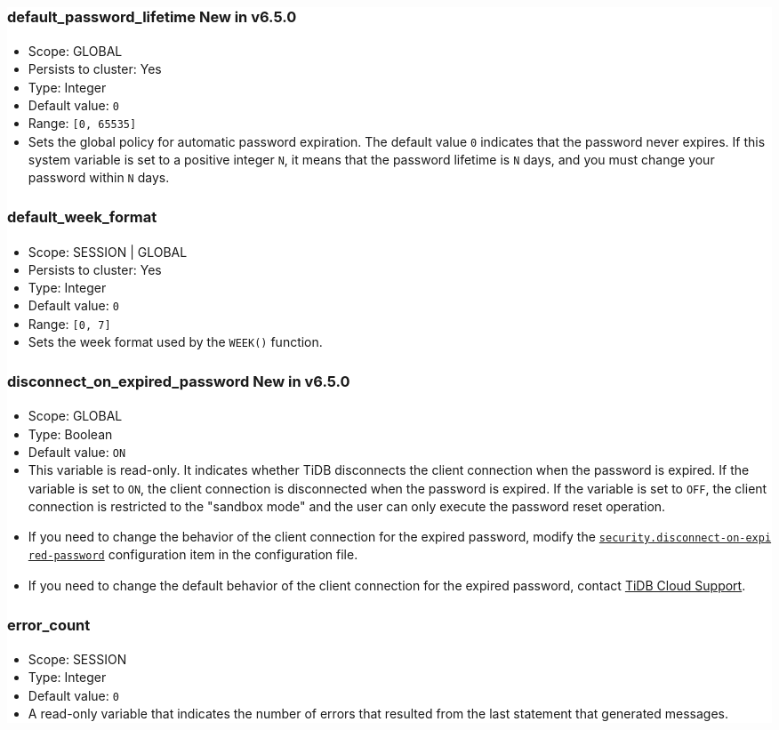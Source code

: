 ### default_password_lifetime <span class="version-mark">New in v6.5.0</span>

- Scope: GLOBAL
- Persists to cluster: Yes
- Type: Integer
- Default value: `0`
- Range: `[0, 65535]`
- Sets the global policy for automatic password expiration. The default value `0` indicates that the password never expires. If this system variable is set to a positive integer `N`, it means that the password lifetime is `N` days, and you must change your password within `N` days.

### default_week_format

- Scope: SESSION | GLOBAL
- Persists to cluster: Yes
- Type: Integer
- Default value: `0`
- Range: `[0, 7]`
- Sets the week format used by the `WEEK()` function.

### disconnect_on_expired_password <span class="version-mark">New in v6.5.0</span>

- Scope: GLOBAL
- Type: Boolean
- Default value: `ON`
- This variable is read-only. It indicates whether TiDB disconnects the client connection when the password is expired. If the variable is set to `ON`, the client connection is disconnected when the password is expired. If the variable is set to `OFF`, the client connection is restricted to the "sandbox mode" and the user can only execute the password reset operation.

<CustomContent platform="tidb">

- If you need to change the behavior of the client connection for the expired password, modify the [`security.disconnect-on-expired-password`](/tidb-configuration-file.md#disconnect-on-expired-password-new-in-v650) configuration item in the configuration file.

</CustomContent>

<CustomContent platform="tidb-cloud">

- If you need to change the default behavior of the client connection for the expired password, contact [TiDB Cloud Support](/tidb-cloud/tidb-cloud-support.md).

</CustomContent>

### error_count

- Scope: SESSION
- Type: Integer
- Default value: `0`
- A read-only variable that indicates the number of errors that resulted from the last statement that generated messages.
